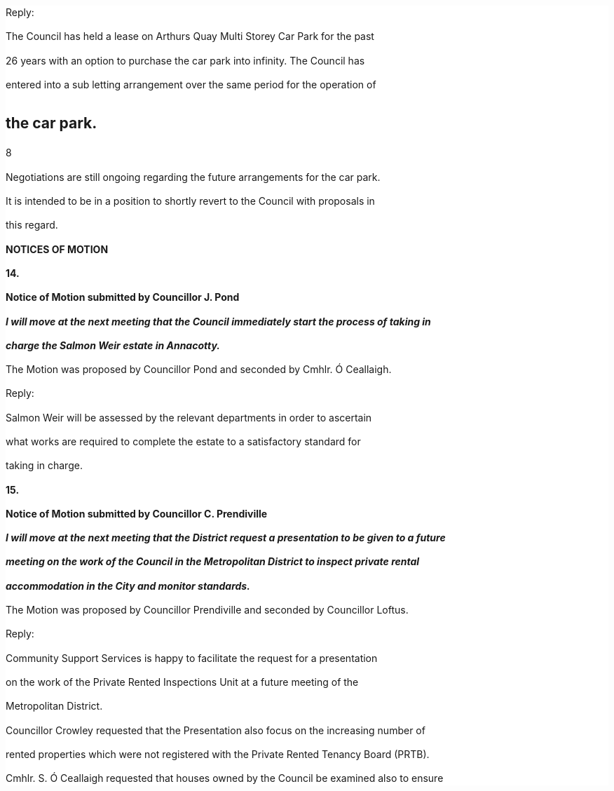 Reply:

The Council has held a lease on Arthurs Quay Multi Storey Car Park for the past

26 years with an option to purchase the car park into infinity. The Council has

entered into a sub letting arrangement over the same period for the operation of

the car park.
---
8

Negotiations are still ongoing regarding the future arrangements for the car park.

It is intended to be in a position to shortly revert to the Council with proposals in

this regard.

**NOTICES OF MOTION**

**14.**

**Notice of Motion submitted by Councillor J. Pond**

***I will move at the next meeting that the Council immediately start the process of taking in***

***charge the Salmon Weir estate in Annacotty.***

The Motion was proposed by Councillor Pond and seconded by Cmhlr. Ó Ceallaigh.

Reply:

Salmon Weir will be assessed by the relevant departments in order to ascertain

what works are required to complete the estate to a satisfactory standard for

taking in charge.

**15.**

**Notice of Motion submitted by Councillor C. Prendiville**

***I will move at the next meeting that the District request a presentation to be given to a future***

***meeting on the work of the Council in the Metropolitan District to inspect private rental***

***accommodation in the City and monitor standards.***

The Motion was proposed by Councillor Prendiville and seconded by Councillor Loftus.

Reply:

Community Support Services is happy to facilitate the request for a presentation

on the work of the Private Rented Inspections Unit at a future meeting of the

Metropolitan District.

Councillor Crowley requested that the Presentation also focus on the increasing number of

rented properties which were not registered with the Private Rented Tenancy Board (PRTB).

Cmhlr. S. Ó Ceallaigh requested that houses owned by the Council be examined also to ensure
